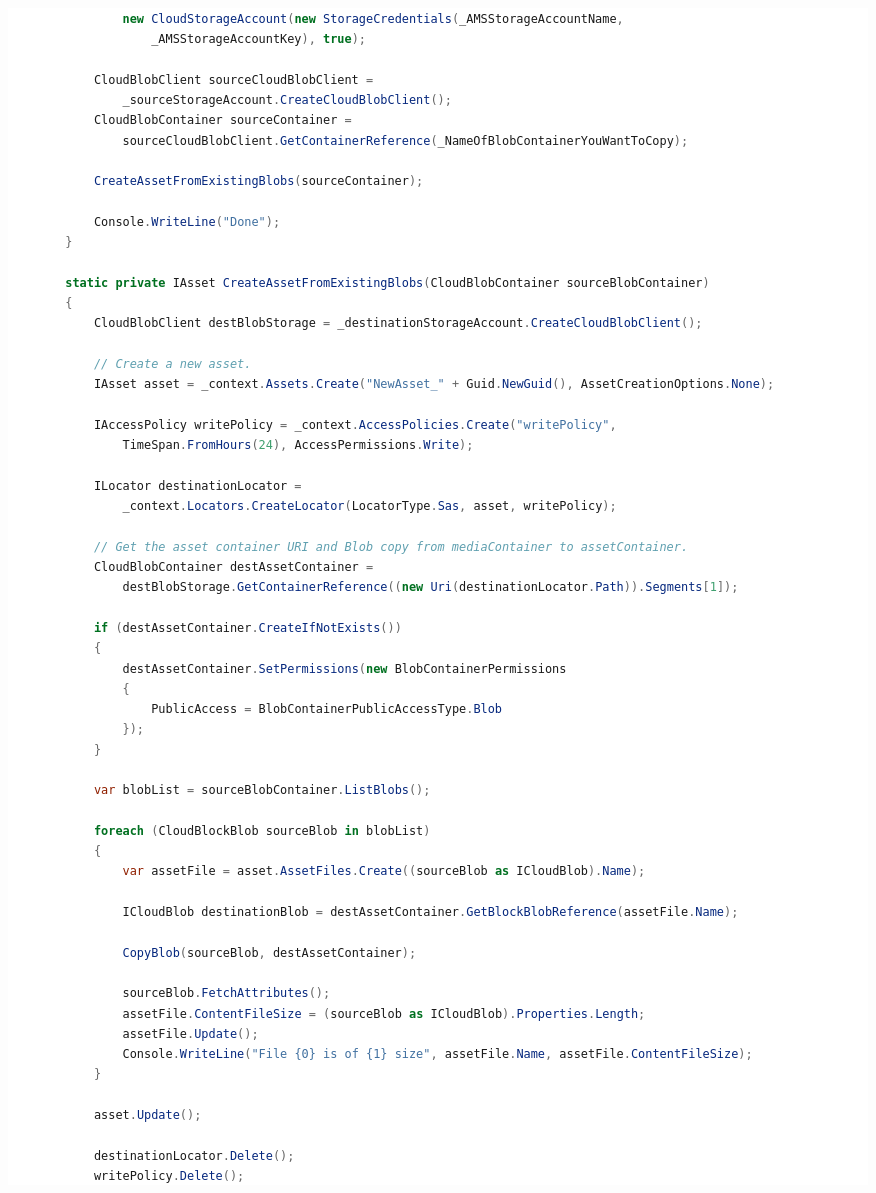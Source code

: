 ```csharp
                new CloudStorageAccount(new StorageCredentials(_AMSStorageAccountName,
                    _AMSStorageAccountKey), true);

            CloudBlobClient sourceCloudBlobClient =
                _sourceStorageAccount.CreateCloudBlobClient();
            CloudBlobContainer sourceContainer =
                sourceCloudBlobClient.GetContainerReference(_NameOfBlobContainerYouWantToCopy);

            CreateAssetFromExistingBlobs(sourceContainer);

            Console.WriteLine("Done");
        }

        static private IAsset CreateAssetFromExistingBlobs(CloudBlobContainer sourceBlobContainer)
        {
            CloudBlobClient destBlobStorage = _destinationStorageAccount.CreateCloudBlobClient();

            // Create a new asset. 
            IAsset asset = _context.Assets.Create("NewAsset_" + Guid.NewGuid(), AssetCreationOptions.None);

            IAccessPolicy writePolicy = _context.AccessPolicies.Create("writePolicy",
                TimeSpan.FromHours(24), AccessPermissions.Write);

            ILocator destinationLocator =
                _context.Locators.CreateLocator(LocatorType.Sas, asset, writePolicy);

            // Get the asset container URI and Blob copy from mediaContainer to assetContainer. 
            CloudBlobContainer destAssetContainer =
                destBlobStorage.GetContainerReference((new Uri(destinationLocator.Path)).Segments[1]);

            if (destAssetContainer.CreateIfNotExists())
            {
                destAssetContainer.SetPermissions(new BlobContainerPermissions
                {
                    PublicAccess = BlobContainerPublicAccessType.Blob
                });
            }

            var blobList = sourceBlobContainer.ListBlobs();

            foreach (CloudBlockBlob sourceBlob in blobList)
            {
                var assetFile = asset.AssetFiles.Create((sourceBlob as ICloudBlob).Name);

                ICloudBlob destinationBlob = destAssetContainer.GetBlockBlobReference(assetFile.Name);

                CopyBlob(sourceBlob, destAssetContainer);
                
                sourceBlob.FetchAttributes();
                assetFile.ContentFileSize = (sourceBlob as ICloudBlob).Properties.Length;
                assetFile.Update();
                Console.WriteLine("File {0} is of {1} size", assetFile.Name, assetFile.ContentFileSize);
            }

            asset.Update();

            destinationLocator.Delete();
            writePolicy.Delete();

```